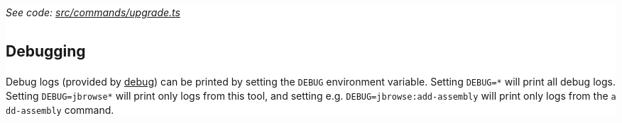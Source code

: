 _See code: [src/commands/upgrade.ts](https://github.com/GMOD/jbrowse-components/blob/v2.1.7/products/jbrowse-cli/src/commands/upgrade.ts)_



## Debugging

Debug logs (provided by [debug](https://github.com/visionmedia/debug)) can be
printed by setting the `DEBUG` environment variable. Setting `DEBUG=*` will
print all debug logs. Setting `DEBUG=jbrowse*` will print only logs from this
tool, and setting e.g. `DEBUG=jbrowse:add-assembly` will print only logs from
the `add-assembly` command.

